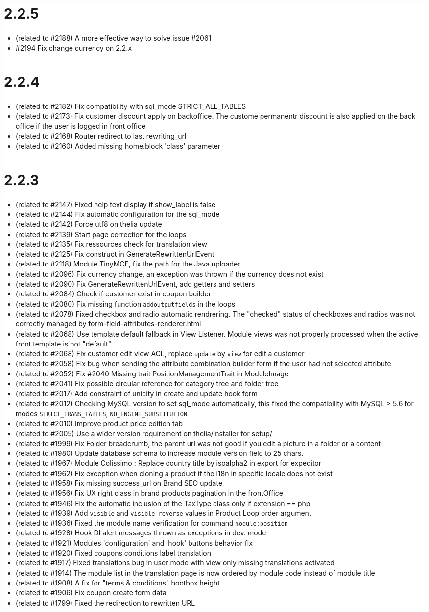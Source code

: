 # 2.2.5

- (related to #2188) A more effective way to solve issue #2061
- #2194 Fix change currency on 2.2.x

# 2.2.4

- (related to #2182) Fix compatibility with sql_mode STRICT_ALL_TABLES
- (related to #2173) Fix customer discount apply on backoffice. The custome permanentr discount is also applied on the back office if the user is logged in front office
- (related to #2168) Router redirect to last rewriting_url
- (related to #2160) Added missing home.block 'class' parameter

# 2.2.3

- (related to #2147) Fixed help text display if show_label is false
- (related to #2144) Fix automatic configuration for the sql_mode
- (related to #2142) Force utf8 on thelia update
- (related to #2139) Start page correction for the loops
- (related to #2135) Fix ressources check for translation view
- (related to #2125) Fix construct in GenerateRewrittenUrlEvent
- (related to #2118) Module TinyMCE, fix the path for the Java uploader
- (related to #2096) Fix currency change, an exception was thrown if the currency does not exist
- (related to #2090) Fix GenerateRewrittenUrlEvent, add getters and setters
- (related to #2084) Check if customer exist in coupon builder
- (related to #2080) Fix missing function `addoutputfields` in the loops
- (related to #2078) Fixed checkbox and radio automatic rendrering. The "checked" status of checkboxes and radios was not correctly managed by form-field-attributes-renderer.html
- (related to #2068) Use template default fallback in View Listener. Module views was not properly processed when the active front template is not "default"
- (related to #2068) Fix customer edit view ACL, replace `update` by `view` for edit a customer
- (related to #2058) Fix bug when sending the attribute combination builder form if the user had not selected attribute
- (related to #2052) Fix #2040 Missing trait PositionManagementTrait in ModuleImage
- (related to #2041) Fix possible circular reference for category tree and folder tree
- (related to #2017) Add constraint of unicity in create and update hook form
- (related to #2012) Checking MySQL version to set sql_mode automatically, this fixed the compatibility with MySQL > 5.6 for modes `STRICT_TRANS_TABLES`, `NO_ENGINE_SUBSTITUTION`
- (related to #2010) Improve product price edition tab
- (related to #2005) Use a wider version requirement on thelia/installer for setup/
- (related to #1999) Fix Folder breadcrumb, the parent url was not good if you edit a picture in a folder or a content
- (related to #1980) Update database schema to increase module version field to 25 chars.
- (related to #1967) Module Colissimo : Replace country title by isoalpha2 in export for expeditor
- (related to #1962) Fix exception when cloning a product if the i18n in specific locale does not exist
- (related to #1958) Fix missing success_url on Brand SEO update
- (related to #1956) Fix UX right class in brand products pagination in the frontOffice
- (related to #1946) Fix the automatic inclusion of the TaxType class only if extension == php
- (related to #1939) Add `visible` and `visible_reverse` values in Product Loop order argument
- (related to #1936) Fixed the module name verification for command `module:position`
- (related to #1928) Hook DI alert messages thrown as exceptions in dev. mode
- (related to #1921) Modules 'configuration' and 'hook' buttons behavior fix
- (related to #1920) Fixed coupons conditions label translation
- (related to #1917) Fixed translations bug in user mode with view only missing translations activated
- (related to #1914) The module list in the translation page is now ordered by module code instead of module title
- (related to #1908) A fix for "terms & conditions" bootbox height
- (related to #1906) Fix coupon create form data
- (related to #1799) Fixed the redirection to rewritten URL